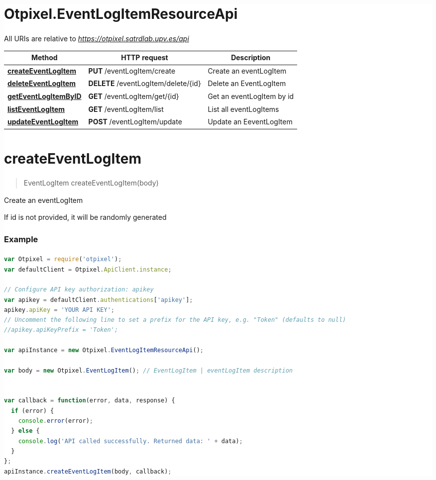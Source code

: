 # Otpixel.EventLogItemResourceApi

All URIs are relative to *https://otpixel.satrdlab.upv.es/api*

Method | HTTP request | Description
------------- | ------------- | -------------
[**createEventLogItem**](EventLogItemResourceApi.md#createEventLogItem) | **PUT** /eventLogItem/create | Create an eventLogItem
[**deleteEventLogItem**](EventLogItemResourceApi.md#deleteEventLogItem) | **DELETE** /eventLogItem/delete/{id} | Delete an EventLogItem
[**getEventLogItemByID**](EventLogItemResourceApi.md#getEventLogItemByID) | **GET** /eventLogItem/get/{id} | Get an eventLogItem by id
[**listEventLogItem**](EventLogItemResourceApi.md#listEventLogItem) | **GET** /eventLogItem/list | List all eventLogItems
[**updateEventLogItem**](EventLogItemResourceApi.md#updateEventLogItem) | **POST** /eventLogItem/update | Update an EeventLogItem


<a name="createEventLogItem"></a>
# **createEventLogItem**
> EventLogItem createEventLogItem(body)

Create an eventLogItem

If id is not provided, it will be randomly generated

### Example
```javascript
var Otpixel = require('otpixel');
var defaultClient = Otpixel.ApiClient.instance;

// Configure API key authorization: apikey
var apikey = defaultClient.authentications['apikey'];
apikey.apiKey = 'YOUR API KEY';
// Uncomment the following line to set a prefix for the API key, e.g. "Token" (defaults to null)
//apikey.apiKeyPrefix = 'Token';

var apiInstance = new Otpixel.EventLogItemResourceApi();

var body = new Otpixel.EventLogItem(); // EventLogItem | eventLogItem description


var callback = function(error, data, response) {
  if (error) {
    console.error(error);
  } else {
    console.log('API called successfully. Returned data: ' + data);
  }
};
apiInstance.createEventLogItem(body, callback);
```
